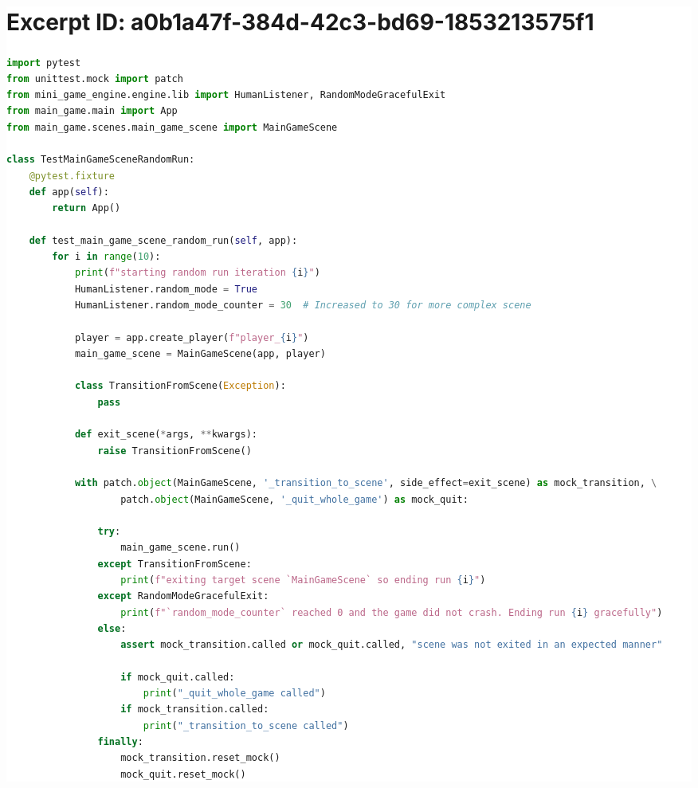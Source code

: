 # Excerpt ID: a0b1a47f-384d-42c3-bd69-1853213575f1
```python main_game/tests/test_main_game_scene.py
import pytest
from unittest.mock import patch
from mini_game_engine.engine.lib import HumanListener, RandomModeGracefulExit
from main_game.main import App
from main_game.scenes.main_game_scene import MainGameScene

class TestMainGameSceneRandomRun:
    @pytest.fixture
    def app(self):
        return App()

    def test_main_game_scene_random_run(self, app):
        for i in range(10):
            print(f"starting random run iteration {i}")
            HumanListener.random_mode = True
            HumanListener.random_mode_counter = 30  # Increased to 30 for more complex scene

            player = app.create_player(f"player_{i}")
            main_game_scene = MainGameScene(app, player)

            class TransitionFromScene(Exception):
                pass

            def exit_scene(*args, **kwargs):
                raise TransitionFromScene()

            with patch.object(MainGameScene, '_transition_to_scene', side_effect=exit_scene) as mock_transition, \
                    patch.object(MainGameScene, '_quit_whole_game') as mock_quit:

                try:
                    main_game_scene.run()
                except TransitionFromScene:
                    print(f"exiting target scene `MainGameScene` so ending run {i}")
                except RandomModeGracefulExit:
                    print(f"`random_mode_counter` reached 0 and the game did not crash. Ending run {i} gracefully")
                else:
                    assert mock_transition.called or mock_quit.called, "scene was not exited in an expected manner"

                    if mock_quit.called:
                        print("_quit_whole_game called")
                    if mock_transition.called:
                        print("_transition_to_scene called")
                finally:
                    mock_transition.reset_mock()
                    mock_quit.reset_mock()
```
